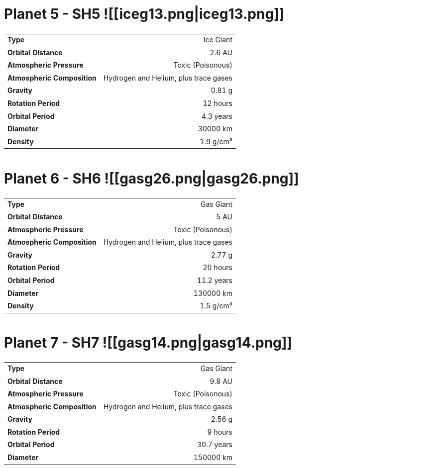 
# Planet 5 - SH5 ![[iceg13.png\|iceg13.png]]
|                             |                           |
| --------------------------- | -------------------------:|
| **Type**                    |             Ice Giant |
| **Orbital Distance**        |   2.6 AU |
| **Atmospheric Pressure**    |       Toxic (Poisonous) |
| **Atmospheric Composition** |      Hydrogen and Helium, plus trace gases |
| **Gravity**                 |        0.81 g |
| **Rotation Period**         |  12 hours |
| **Orbital Period** | 4.3 years |
| **Diameter**                |      30000 km | 
| **Density**                 |    1.9 g/cm³ |





# Planet 6 - SH6 ![[gasg26.png\|gasg26.png]]
|                             |                           |
| --------------------------- | -------------------------:|
| **Type**                    |             Gas Giant |
| **Orbital Distance**        |   5 AU |
| **Atmospheric Pressure**    |       Toxic (Poisonous) |
| **Atmospheric Composition** |      Hydrogen and Helium, plus trace gases |
| **Gravity**                 |        2.77 g |
| **Rotation Period**         |  20 hours |
| **Orbital Period** | 11.2 years |
| **Diameter**                |      130000 km | 
| **Density**                 |    1.5 g/cm³ |





# Planet 7 - SH7 ![[gasg14.png\|gasg14.png]]
|                             |                           |
| --------------------------- | -------------------------:|
| **Type**                    |             Gas Giant |
| **Orbital Distance**        |   9.8 AU |
| **Atmospheric Pressure**    |       Toxic (Poisonous) |
| **Atmospheric Composition** |      Hydrogen and Helium, plus trace gases |
| **Gravity**                 |        2.56 g |
| **Rotation Period**         |  9 hours |
| **Orbital Period** | 30.7 years |
| **Diameter**                |      150000 km | 